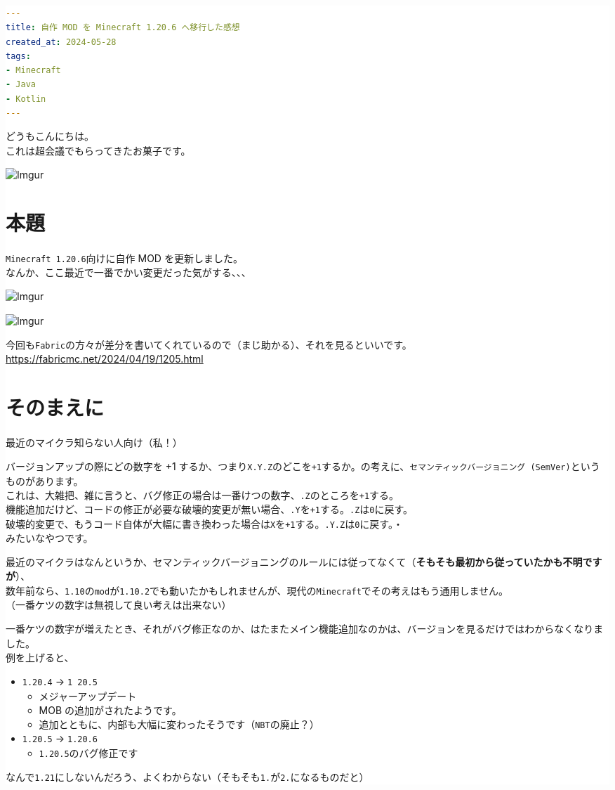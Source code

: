 ```yaml
---
title: 自作 MOD を Minecraft 1.20.6 へ移行した感想
created_at: 2024-05-28
tags:
- Minecraft
- Java
- Kotlin
---
```


どうもこんにちは。  
これは超会議でもらってきたお菓子です。

![Imgur](https://i.imgur.com/NhiRLN6.png)

# 本題
`Minecraft 1.20.6`向けに自作 MOD を更新しました。  
なんか、ここ最近で一番でかい変更だった気がする、、、

![Imgur](https://i.imgur.com/wD01PRY.png)

![Imgur](https://i.imgur.com/fFiwzkw.png)

今回も`Fabric`の方々が差分を書いてくれているので（まじ助かる）、それを見るといいです。  
https://fabricmc.net/2024/04/19/1205.html

# そのまえに
最近のマイクラ知らない人向け（私！）  

バージョンアップの際にどの数字を +1 するか、つまり`X.Y.Z`のどこを`+1`するか。の考えに、`セマンティックバージョニング (SemVer)`というものがあります。   
これは、大雑把、雑に言うと、バグ修正の場合は一番けつの数字、`.Z`のところを`+1`する。  
機能追加だけど、コードの修正が必要な破壊的変更が無い場合、`.Y`を`+1`する。`.Z`は`0`に戻す。  
破壊的変更で、もうコード自体が大幅に書き換わった場合は`X`を`+1`する。`.Y.Z`は`0`に戻す。・  
みたいなやつです。

最近のマイクラはなんというか、セマンティックバージョニングのルールには従ってなくて（**そもそも最初から従っていたかも不明ですが**）、  
数年前なら、`1.10`の`mod`が`1.10.2`でも動いたかもしれませんが、現代の`Minecraft`でその考えはもう通用しません。  
（一番ケツの数字は無視して良い考えは出来ない）

一番ケツの数字が増えたとき、それがバグ修正なのか、はたまたメイン機能追加なのかは、バージョンを見るだけではわからなくなりました。  
例を上げると、  

- `1.20.4` → `1 20.5`
    - メジャーアップデート
    - MOB の追加がされたようです。
    - 追加とともに、内部も大幅に変わったそうです（`NBT`の廃止？）
- `1.20.5` → `1.20.6`
    - `1.20.5`のバグ修正です

なんで`1.21`にしないんだろう、よくわからない（そもそも`1.`が`2.`になるものだと）
